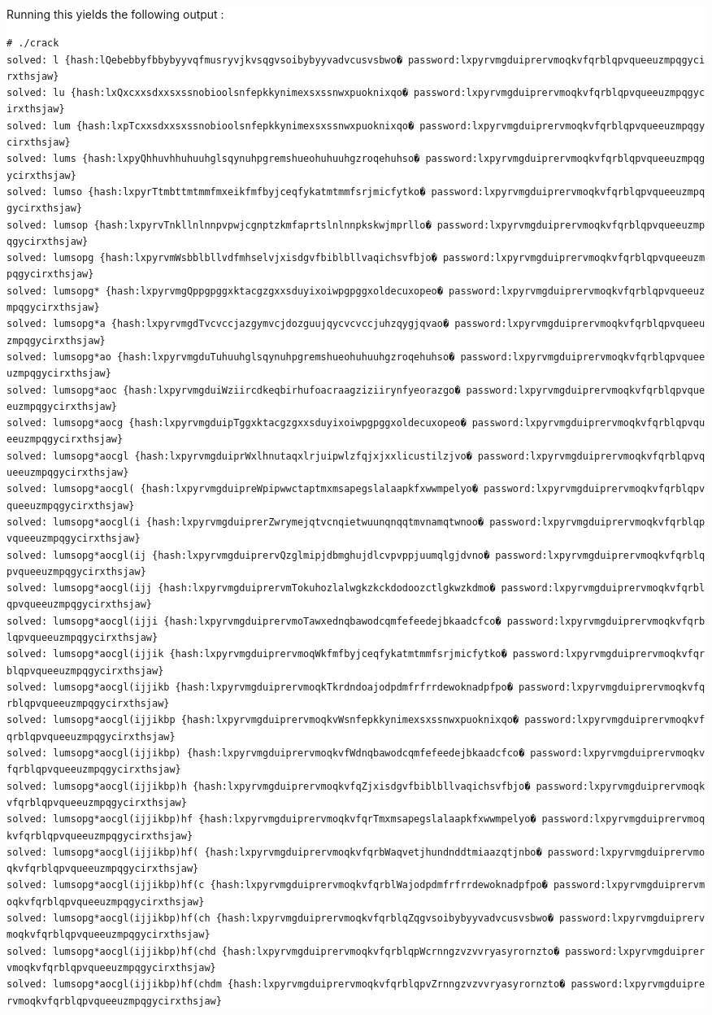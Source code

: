 Running this yields the following output :

    # ./crack
    solved: l {hash:lQebebbyfbbybyyvqfmusryvjkvsqgvsoibybyyvadvcusvsbwo� password:lxpyrvmgduiprervmoqkvfqrblqpvqueeuzmpqgycirxthsjaw}
    solved: lu {hash:lxQxcxxsdxxsxssnobioolsnfepkkynimexsxssnwxpuoknixqo� password:lxpyrvmgduiprervmoqkvfqrblqpvqueeuzmpqgycirxthsjaw}
    solved: lum {hash:lxpTcxxsdxxsxssnobioolsnfepkkynimexsxssnwxpuoknixqo� password:lxpyrvmgduiprervmoqkvfqrblqpvqueeuzmpqgycirxthsjaw}
    solved: lums {hash:lxpyQhhuvhhuhuuhglsqynuhpgremshueohuhuuhgzroqehuhso� password:lxpyrvmgduiprervmoqkvfqrblqpvqueeuzmpqgycirxthsjaw}
    solved: lumso {hash:lxpyrTtmbttmtmmfmxeikfmfbyjceqfykatmtmmfsrjmicfytko� password:lxpyrvmgduiprervmoqkvfqrblqpvqueeuzmpqgycirxthsjaw}
    solved: lumsop {hash:lxpyrvTnkllnlnnpvpwjcgnptzkmfaprtslnlnnpkskwjmprllo� password:lxpyrvmgduiprervmoqkvfqrblqpvqueeuzmpqgycirxthsjaw}
    solved: lumsopg {hash:lxpyrvmWsbblbllvdfmhselvjxisdgvfbiblbllvaqichsvfbjo� password:lxpyrvmgduiprervmoqkvfqrblqpvqueeuzmpqgycirxthsjaw}
    solved: lumsopg* {hash:lxpyrvmgQppgpggxktacgzgxxsduyixoiwpgpggxoldecuxopeo� password:lxpyrvmgduiprervmoqkvfqrblqpvqueeuzmpqgycirxthsjaw}
    solved: lumsopg*a {hash:lxpyrvmgdTvcvccjazgymvcjdozguujqycvcvccjuhzqygjqvao� password:lxpyrvmgduiprervmoqkvfqrblqpvqueeuzmpqgycirxthsjaw}
    solved: lumsopg*ao {hash:lxpyrvmgduTuhuuhglsqynuhpgremshueohuhuuhgzroqehuhso� password:lxpyrvmgduiprervmoqkvfqrblqpvqueeuzmpqgycirxthsjaw}
    solved: lumsopg*aoc {hash:lxpyrvmgduiWziircdkeqbirhufoacraagziziirynfyeorazgo� password:lxpyrvmgduiprervmoqkvfqrblqpvqueeuzmpqgycirxthsjaw}
    solved: lumsopg*aocg {hash:lxpyrvmgduipTggxktacgzgxxsduyixoiwpgpggxoldecuxopeo� password:lxpyrvmgduiprervmoqkvfqrblqpvqueeuzmpqgycirxthsjaw}
    solved: lumsopg*aocgl {hash:lxpyrvmgduiprWxlhnutaqxlrjuipwlzfqjxjxxlicustilzjvo� password:lxpyrvmgduiprervmoqkvfqrblqpvqueeuzmpqgycirxthsjaw}
    solved: lumsopg*aocgl( {hash:lxpyrvmgduipreWpipwwctaptmxmsapegslalaapkfxwwmpelyo� password:lxpyrvmgduiprervmoqkvfqrblqpvqueeuzmpqgycirxthsjaw}
    solved: lumsopg*aocgl(i {hash:lxpyrvmgduiprerZwrymejqtvcnqietwuunqnqqtmvnamqtwnoo� password:lxpyrvmgduiprervmoqkvfqrblqpvqueeuzmpqgycirxthsjaw}
    solved: lumsopg*aocgl(ij {hash:lxpyrvmgduiprervQzglmipjdbmghujdlcvpvppjuumqlgjdvno� password:lxpyrvmgduiprervmoqkvfqrblqpvqueeuzmpqgycirxthsjaw}
    solved: lumsopg*aocgl(ijj {hash:lxpyrvmgduiprervmTokuhozlalwgkzkckdodoozctlgkwzkdmo� password:lxpyrvmgduiprervmoqkvfqrblqpvqueeuzmpqgycirxthsjaw}
    solved: lumsopg*aocgl(ijji {hash:lxpyrvmgduiprervmoTawxednqbawodcqmfefeedejbkaadcfco� password:lxpyrvmgduiprervmoqkvfqrblqpvqueeuzmpqgycirxthsjaw}
    solved: lumsopg*aocgl(ijjik {hash:lxpyrvmgduiprervmoqWkfmfbyjceqfykatmtmmfsrjmicfytko� password:lxpyrvmgduiprervmoqkvfqrblqpvqueeuzmpqgycirxthsjaw}
    solved: lumsopg*aocgl(ijjikb {hash:lxpyrvmgduiprervmoqkTkrdndoajodpdmfrfrrdewoknadpfpo� password:lxpyrvmgduiprervmoqkvfqrblqpvqueeuzmpqgycirxthsjaw}
    solved: lumsopg*aocgl(ijjikbp {hash:lxpyrvmgduiprervmoqkvWsnfepkkynimexsxssnwxpuoknixqo� password:lxpyrvmgduiprervmoqkvfqrblqpvqueeuzmpqgycirxthsjaw}
    solved: lumsopg*aocgl(ijjikbp) {hash:lxpyrvmgduiprervmoqkvfWdnqbawodcqmfefeedejbkaadcfco� password:lxpyrvmgduiprervmoqkvfqrblqpvqueeuzmpqgycirxthsjaw}
    solved: lumsopg*aocgl(ijjikbp)h {hash:lxpyrvmgduiprervmoqkvfqZjxisdgvfbiblbllvaqichsvfbjo� password:lxpyrvmgduiprervmoqkvfqrblqpvqueeuzmpqgycirxthsjaw}
    solved: lumsopg*aocgl(ijjikbp)hf {hash:lxpyrvmgduiprervmoqkvfqrTmxmsapegslalaapkfxwwmpelyo� password:lxpyrvmgduiprervmoqkvfqrblqpvqueeuzmpqgycirxthsjaw}
    solved: lumsopg*aocgl(ijjikbp)hf( {hash:lxpyrvmgduiprervmoqkvfqrbWaqvetjhundnddtmiaazqtjnbo� password:lxpyrvmgduiprervmoqkvfqrblqpvqueeuzmpqgycirxthsjaw}
    solved: lumsopg*aocgl(ijjikbp)hf(c {hash:lxpyrvmgduiprervmoqkvfqrblWajodpdmfrfrrdewoknadpfpo� password:lxpyrvmgduiprervmoqkvfqrblqpvqueeuzmpqgycirxthsjaw}
    solved: lumsopg*aocgl(ijjikbp)hf(ch {hash:lxpyrvmgduiprervmoqkvfqrblqZqgvsoibybyyvadvcusvsbwo� password:lxpyrvmgduiprervmoqkvfqrblqpvqueeuzmpqgycirxthsjaw}
    solved: lumsopg*aocgl(ijjikbp)hf(chd {hash:lxpyrvmgduiprervmoqkvfqrblqpWcrnngzvzvvryasyrornzto� password:lxpyrvmgduiprervmoqkvfqrblqpvqueeuzmpqgycirxthsjaw}
    solved: lumsopg*aocgl(ijjikbp)hf(chdm {hash:lxpyrvmgduiprervmoqkvfqrblqpvZrnngzvzvvryasyrornzto� password:lxpyrvmgduiprervmoqkvfqrblqpvqueeuzmpqgycirxthsjaw}